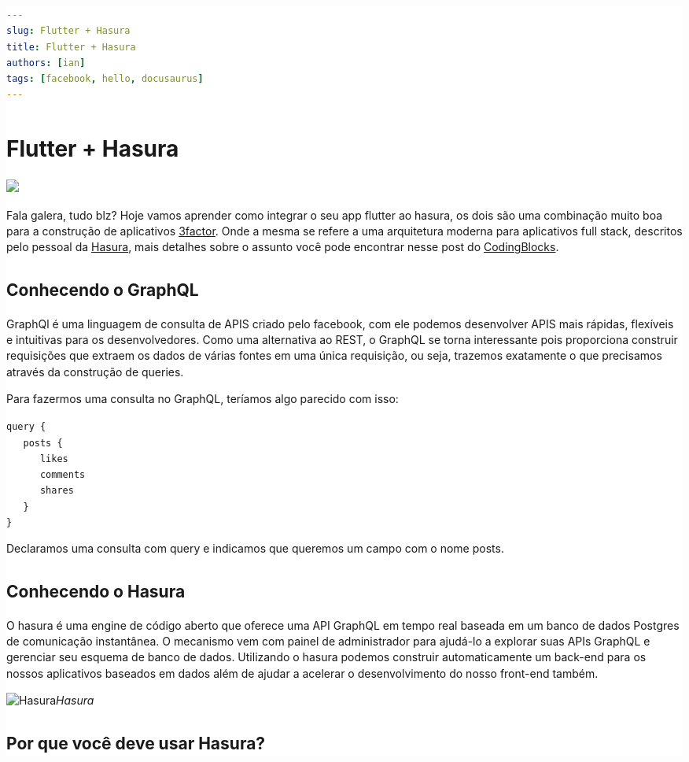 ```yaml
---
slug: Flutter + Hasura
title: Flutter + Hasura
authors: [ian]
tags: [facebook, hello, docusaurus]
---
```


# Flutter + Hasura

![](https://cdn-images-1.medium.com/max/2000/1*vYiJ3zUondrwE8JahNDqvw.png)

Fala galera, tudo blz? Hoje vamos aprender como integrar o seu app flutter ao hasura, os dois são uma combinação muito boa para a construção de aplicativos [3factor](https://hasura.io/blog/tagged/3factor/). Onde a mesma se refere a uma arquitetura moderna para aplicativos full stack, descritos pelo pessoal da [Hasura](https://hasura.io/), mais detalhes sobre o assunto você pode encontrar nesse post do [CodingBlocks](https://dev.to/codingblocks/3factor-app-realtime-graphql).

## Conhecendo o GraphQL

GraphQl é uma linguagem de consulta de APIS criado pelo facebook, com ele podemos desenvolver APIS mais rápidas, flexíveis e intuitivas para os desenvolvedores. Como uma alternativa ao REST, o GraphQL se torna interessante pois proporciona construir requisições que extraem os dados de várias fontes em uma única requisição, ou seja, trazemos exatamente o que precisamos através da construção de queries.

Para fazermos uma consulta no GraphQL, teríamos algo parecido com isso:

    query {
       posts {
          likes
          comments
          shares
       }
    }

Declaramos uma consulta com query e indicamos que queremos um campo com o nome posts.

## **Conhecendo o Hasura**

O hasura é uma engine de código aberto que oferece uma API GraphQL em tempo real baseada em um banco de dados Postgres de comunicação instantânea. O mecanismo vem com painel de administrador para ajudá-lo a explorar suas APIs GraphQL e gerenciar seu esquema de banco de dados. Utilizando o hasura podemos construir automaticamente um back-end para os nossos aplicativos baseados em dados além de ajudar a acelerar o desenvolvimento do nosso front-end também.

![Hasura](https://cdn-images-1.medium.com/max/2000/0*cDLVGN-pUF82E10o.gif)_Hasura_

## Por que você deve usar Hasura?
